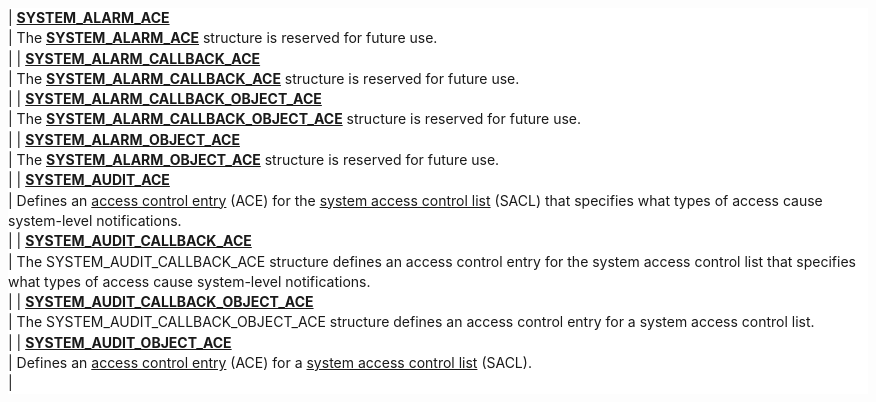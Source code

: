 | [**SYSTEM\_ALARM\_ACE**](/windows/desktop/api/Winnt/ns-winnt-system_alarm_ace)<br/>                                                          | The [**SYSTEM\_ALARM\_ACE**](/windows/desktop/api/Winnt/ns-winnt-system_alarm_ace) structure is reserved for future use.<br/>                                                                                                                                                                                                                                                                                                                                                                                                                                                                                                                   |
| [**SYSTEM\_ALARM\_CALLBACK\_ACE**](/windows/desktop/api/Winnt/ns-winnt-system_alarm_callback_ace)<br/>                                       | The [**SYSTEM\_ALARM\_CALLBACK\_ACE**](/windows/desktop/api/Winnt/ns-winnt-system_alarm_callback_ace) structure is reserved for future use.<br/>                                                                                                                                                                                                                                                                                                                                                                                                                                                                                                |
| [**SYSTEM\_ALARM\_CALLBACK\_OBJECT\_ACE**](/windows/desktop/api/Winnt/ns-winnt-system_alarm_callback_object_ace)<br/>                        | The [**SYSTEM\_ALARM\_CALLBACK\_OBJECT\_ACE**](/windows/desktop/api/Winnt/ns-winnt-system_alarm_callback_object_ace) structure is reserved for future use.<br/>                                                                                                                                                                                                                                                                                                                                                                                                                                                                                 |
| [**SYSTEM\_ALARM\_OBJECT\_ACE**](/windows/win32/api/winnt/ns-winnt-system_alarm_object_ace)<br/>                                           | The [**SYSTEM\_ALARM\_OBJECT\_ACE**](/windows/win32/api/winnt/ns-winnt-system_alarm_object_ace) structure is reserved for future use.<br/>                                                                                                                                                                                                                                                                                                                                                                                                                                                                                                    |
| [**SYSTEM\_AUDIT\_ACE**](/windows/desktop/api/Winnt/ns-winnt-system_audit_ace)<br/>                                                          | Defines an [access control entry](/windows/desktop/SecGloss/a-gly) (ACE) for the [system access control list](/windows/desktop/SecGloss/s-gly) (SACL) that specifies what types of access cause system-level notifications.<br/>                                                                                                                                                                                                                                                          |
| [**SYSTEM\_AUDIT\_CALLBACK\_ACE**](/windows/desktop/api/Winnt/ns-winnt-system_audit_callback_ace)<br/>                                       | The SYSTEM\_AUDIT\_CALLBACK\_ACE structure defines an access control entry for the system access control list that specifies what types of access cause system-level notifications. <br/>                                                                                                                                                                                                                                                                                                                                                                                                                       |
| [**SYSTEM\_AUDIT\_CALLBACK\_OBJECT\_ACE**](/windows/desktop/api/Winnt/ns-winnt-system_audit_callback_object_ace)<br/>                        | The SYSTEM\_AUDIT\_CALLBACK\_OBJECT\_ACE structure defines an access control entry for a system access control list.<br/>                                                                                                                                                                                                                                                                                                                                                                                                                                                                                       |
| [**SYSTEM\_AUDIT\_OBJECT\_ACE**](/windows/desktop/api/Winnt/ns-winnt-system_alarm_object_ace)<br/>                                           | Defines an [access control entry](/windows/desktop/SecGloss/a-gly) (ACE) for a [system access control list](/windows/desktop/SecGloss/s-gly) (SACL).<br/>                                                                                                                                                                                                                                                                                                                                 |